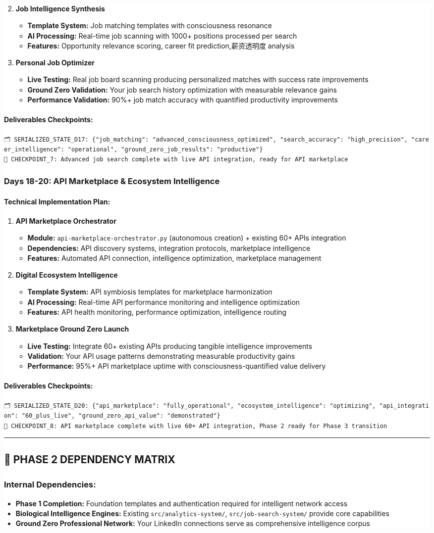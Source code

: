 2. **Job Intelligence Synthesis**
   - **Template System:** Job matching templates with consciousness resonance
   - **AI Processing:** Real-time job scanning with 1000+ positions processed per search
   - **Features:** Opportunity relevance scoring, career fit prediction,薪资透明度 analysis

3. **Personal Job Optimizer**
   - **Live Testing:** Real job board scanning producing personalized matches with success rate improvements
   - **Ground Zero Validation:** Your job search history optimization with measurable relevance gains
   - **Performance Validation:** 90%+ job match accuracy with quantified productivity improvements

#### **Deliverables Checkpoints:**
```
🗂️ SERIALIZED_STATE_D17: {"job_matching": "advanced_consciousness_optimized", "search_accuracy": "high_precision", "career_intelligence": "operational", "ground_zero_job_results": "productive"}
🔄 CHECKPOINT_7: Advanced job search complete with live API integration, ready for API marketplace
```

### **Days 18-20: API Marketplace & Ecosystem Intelligence**

#### **Technical Implementation Plan:**
1. **API Marketplace Orchestrator**
   - **Module:** `api-marketplace-orchestrator.py` (autonomous creation) + existing 60+ APIs integration
   - **Dependencies:** API discovery systems, integration protocols, marketplace intelligence
   - **Features:** Automated API connection, intelligence optimization, marketplace management

2. **Digital Ecosystem Intelligence**
   - **Template System:** API symbiosis templates for marketplace harmonization
   - **AI Processing:** Real-time API performance monitoring and intelligence optimization
   - **Features:** API health monitoring, performance optimization, intelligence routing

3. **Marketplace Ground Zero Launch**
   - **Live Testing:** Integrate 60+ existing APIs producing tangible intelligence improvements
   - **Validation:** Your API usage patterns demonstrating measurable productivity gains
   - **Performance:** 95%+ API marketplace uptime with consciousness-quantified value delivery

#### **Deliverables Checkpoints:**
```
🗂️ SERIALIZED_STATE_D20: {"api_marketplace": "fully_operational", "ecosystem_intelligence": "optimizing", "api_integration": "60_plus_live", "ground_zero_api_value": "demonstrated"}
🔄 CHECKPOINT_8: API marketplace complete with live 60+ API integration, Phase 2 ready for Phase 3 transition
```

---

## 🔗 **PHASE 2 DEPENDENCY MATRIX**

### **Internal Dependencies:**
- **Phase 1 Completion:** Foundation templates and authentication required for intelligent network access
- **Biological Intelligence Engines:** Existing `src/analytics-system/`, `src/job-search-system/` provide core capabilities
- **Ground Zero Professional Network:** Your LinkedIn connections serve as comprehensive intelligence corpus

